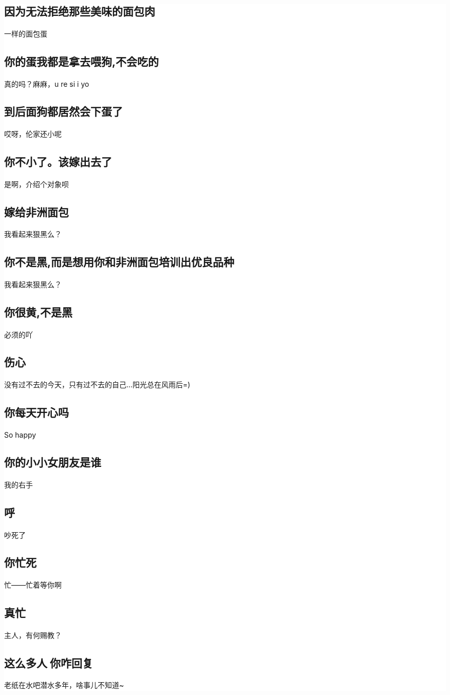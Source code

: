 ## 因为无法拒绝那些美味的面包肉
一样的面包蛋

## 你的蛋我都是拿去喂狗,不会吃的
真的吗？麻麻，u re si i yo

## 到后面狗都居然会下蛋了
哎呀，伦家还小呢

## 你不小了。该嫁出去了
是啊，介绍个对象呗

## 嫁给非洲面包
我看起来狠黑么？

## 你不是黑,而是想用你和非洲面包培训出优良品种
我看起来狠黑么？

## 你很黄,不是黑
必须的吖

## 伤心
没有过不去的今天，只有过不去的自己…阳光总在风雨后=)

## 你每天开心吗
So happy

## 你的小小女朋友是谁
我的右手

## 呼
吵死了

## 你忙死
忙——忙着等你啊

## 真忙
主人，有何赐教？

## 这么多人  你咋回复
老纸在水吧潜水多年，啥事儿不知道~
